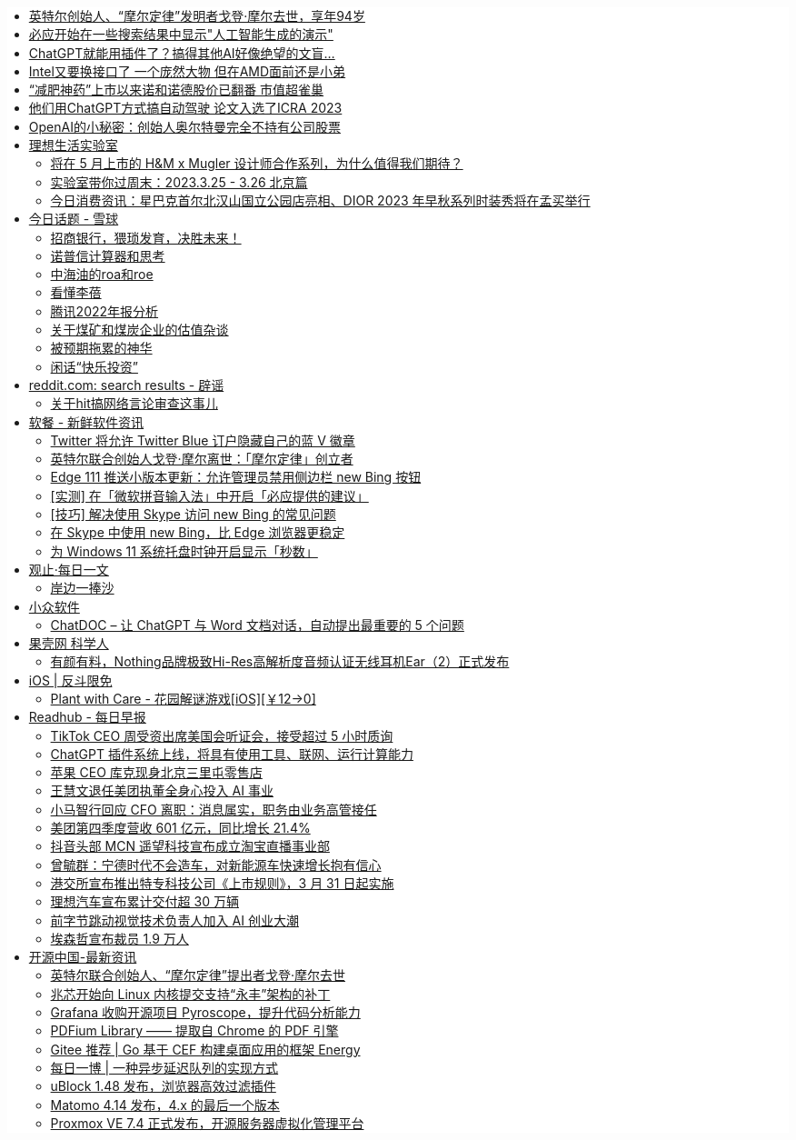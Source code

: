   - [英特尔创始人、“摩尔定律”发明者戈登·摩尔去世，享年94岁](https://m.cnbeta.com.tw/view/1351053.htm)
  - [必应开始在一些搜索结果中显示"人工智能生成的演示"](https://m.cnbeta.com.tw/view/1351051.htm)
  - [ChatGPT就能用插件了？搞得其他AI好像绝望的文盲…](https://m.cnbeta.com.tw/view/1351039.htm)
  - [Intel又要换接口了 一个庞然大物 但在AMD面前还是小弟](https://m.cnbeta.com.tw/view/1351037.htm)
  - [“减肥神药”上市以来诺和诺德股价已翻番 市值超雀巢](https://m.cnbeta.com.tw/view/1351035.htm)
  - [他们用ChatGPT方式搞自动驾驶 论文入选了ICRA 2023](https://m.cnbeta.com.tw/view/1351033.htm)
  - [OpenAI的小秘密：创始人奥尔特曼完全不持有公司股票](https://m.cnbeta.com.tw/view/1351031.htm)
- [理想生活实验室](http://www.toodaylab.com)
  - [将在 5 月上市的 H&M x Mugler 设计师合作系列，为什么值得我们期待？](http://www.toodaylab.com/81748)
  - [实验室带你过周末：2023.3.25 - 3.26 北京篇](http://www.toodaylab.com/81747)
  - [今日消费资讯：星巴克首尔北汉山国立公园店亮相、DIOR 2023 年早秋系列时装秀将在孟买举行](http://www.toodaylab.com/81744)
- [今日话题 - 雪球](http://xueqiu.com/hots/topic)
  - [招商银行，猥琐发育，决胜未来！](http://xueqiu.com/4794528905/245436865)
  - [诺普信计算器和思考](http://xueqiu.com/8414744881/245469784)
  - [中海油的roa和roe](http://xueqiu.com/6308001210/245454683)
  - [看懂李蓓](http://xueqiu.com/7282052535/245455769)
  - [腾讯2022年报分析](http://xueqiu.com/7579238876/245460012)
  - [关于煤矿和煤炭企业的估值杂谈](http://xueqiu.com/7123126150/245462224)
  - [被预期拖累的神华](http://xueqiu.com/8745459979/245455883)
  - [闲话“快乐投资”](http://xueqiu.com/3491303582/245431806)
- [reddit.com: search results - 辟谣](https://www.reddit.com/search?q=%E8%BE%9F%E8%B0%A3&type=link&limit=20&sort=new)
  - [关于hit搞网络言论审查这事儿](https://www.reddit.com/r/real_China_irl/comments/121beiu/关于hit搞网络言论审查这事儿/)
- [软餐 - 新鲜软件资讯](https://www.ruancan.com)
  - [Twitter 将允许 Twitter Blue 订户隐藏自己的蓝 V 徽章](https://www.ruancan.com/p/126259.html)
  - [英特尔联合创始人戈登·摩尔离世：「摩尔定律」创立者](https://www.ruancan.com/p/126261.html)
  - [Edge 111 推送小版本更新：允许管理员禁用侧边栏 new Bing 按钮](https://www.ruancan.com/p/126256.html)
  - [[实测] 在「微软拼音输入法」中开启「必应提供的建议」](https://www.ruancan.com/p/126249.html)
  - [[技巧] 解决使用 Skype 访问 new Bing 的常见问题](https://www.ruancan.com/p/126244.html)
  - [在 Skype 中使用 new Bing，比 Edge 浏览器更稳定](https://www.ruancan.com/p/126243.html)
  - [为 Windows 11 系统托盘时钟开启显示「秒数」](https://www.ruancan.com/p/126235.html)
- [观止·每日一文](https://meiriyiwen.com)
  - [岸边一捧沙](https://meiriyiwen.com?20230326)
- [小众软件](https://www.appinn.com)
  - [ChatDOC – 让 ChatGPT 与 Word 文档对话，自动提出最重要的 5 个问题](https://www.appinn.com/chatdoc/)
- [果壳网 科学人](https://www.guokr.com/scientific)
  - [有颜有料，Nothing品牌极致Hi-Res⾼解析度⾳频认证⽆线⽿机Ear（2）正式发布](http://www.guokr.com/article/463659/)
- [iOS | 反斗限免](https://free.apprcn.com)
  - [Plant with Care - 花园解谜游戏[iOS][￥12→0]](https://free.apprcn.com/plant-with-care/)
- [Readhub - 每日早报](https://readhub.cn/topic/daily)
  - [TikTok CEO 周受资出席美国会听证会，接受超过 5 小时质询](https://readhub.cn/topic/8opsnGfLwOe)
  - [ChatGPT 插件系统上线，将具有使用工具、联网、运行计算能力](https://readhub.cn/topic/8opiG2qyPSe)
  - [苹果 CEO 库克现身北京三里屯零售店](https://readhub.cn/topic/8oq5NeXeVeV)
  - [王慧文退任美团执董全身心投入 AI 事业](https://readhub.cn/topic/8oq5LOLniVA)
  - [小马智行回应 CFO 离职：消息属实，职务由业务高管接任](https://readhub.cn/topic/8opYE4DS74a)
  - [美团第四季度营收 601 亿元，同比增长 21.4%](https://readhub.cn/topic/8opAZGf1M1X)
  - [抖音头部 MCN 遥望科技宣布成立淘宝直播事业部](https://readhub.cn/topic/8opIiZecUon)
  - [曾毓群：宁德时代不会造车，对新能源车快速增长抱有信心](https://readhub.cn/topic/8opzNBJt8EJ)
  - [港交所宣布推出特专科技公司《上市规则》，3 月 31 日起实施](https://readhub.cn/topic/8opGgY50tI7)
  - [理想汽车宣布累计交付超 30 万辆](https://readhub.cn/topic/8opEVgyc7rS)
  - [前字节跳动视觉技术负责人加入 AI 创业大潮](https://readhub.cn/topic/8opzQDyfgLu)
  - [埃森哲宣布裁员 1.9 万人](https://readhub.cn/topic/8ooG2qZSA7O)
- [开源中国-最新资讯](https://www.oschina.net/news/project)
  - [英特尔联合创始人、“摩尔定律”提出者戈登·摩尔去世](https://www.oschina.net/news/234014/gordon-moore-obituary)
  - [兆芯开始向 Linux 内核提交支持“永丰”架构的补丁](https://www.oschina.net/news/234013/zhaoxin-yongfeng-linux-start)
  - [Grafana 收购开源项目 Pyroscope，提升代码分析能力](https://www.oschina.net/news/234008/grafana-acquires-pyroscope)
  - [PDFium Library —— 提取自 Chrome 的 PDF 引擎](https://www.oschina.net/p/pdfium-lib)
  - [Gitee 推荐 | Go 基于 CEF 构建桌面应用的框架 Energy](https://gitee.com/energye/energy)
  - [每日一博 | 一种异步延迟队列的实现方式](https://my.oschina.net/u/4090830/blog/8586952)
  - [uBlock 1.48 发布，浏览器高效过滤插件](https://www.oschina.net/news/234000/ublock-1-48-0-released)
  - [Matomo 4.14 发布，4.x 的最后一个版本](https://www.oschina.net/news/233999/matomo-4-14-0-released)
  - [Proxmox VE 7.4 正式发布，开源服务器虚拟化管理平台](https://www.oschina.net/news/233998/proxmox-ve-7-4-released)